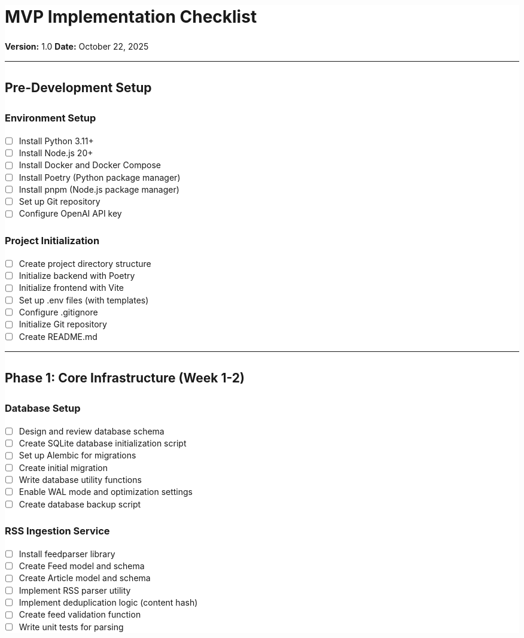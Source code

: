 # MVP Implementation Checklist

**Version:** 1.0
**Date:** October 22, 2025

---

## Pre-Development Setup

### Environment Setup
- [ ] Install Python 3.11+
- [ ] Install Node.js 20+
- [ ] Install Docker and Docker Compose
- [ ] Install Poetry (Python package manager)
- [ ] Install pnpm (Node.js package manager)
- [ ] Set up Git repository
- [ ] Configure OpenAI API key

### Project Initialization
- [ ] Create project directory structure
- [ ] Initialize backend with Poetry
- [ ] Initialize frontend with Vite
- [ ] Set up .env files (with templates)
- [ ] Configure .gitignore
- [ ] Initialize Git repository
- [ ] Create README.md

---

## Phase 1: Core Infrastructure (Week 1-2)

### Database Setup
- [ ] Design and review database schema
- [ ] Create SQLite database initialization script
- [ ] Set up Alembic for migrations
- [ ] Create initial migration
- [ ] Write database utility functions
- [ ] Enable WAL mode and optimization settings
- [ ] Create database backup script

### RSS Ingestion Service
- [ ] Install feedparser library
- [ ] Create Feed model and schema
- [ ] Create Article model and schema
- [ ] Implement RSS parser utility
- [ ] Implement deduplication logic (content hash)
- [ ] Create feed validation function
- [ ] Write unit tests for parsing
